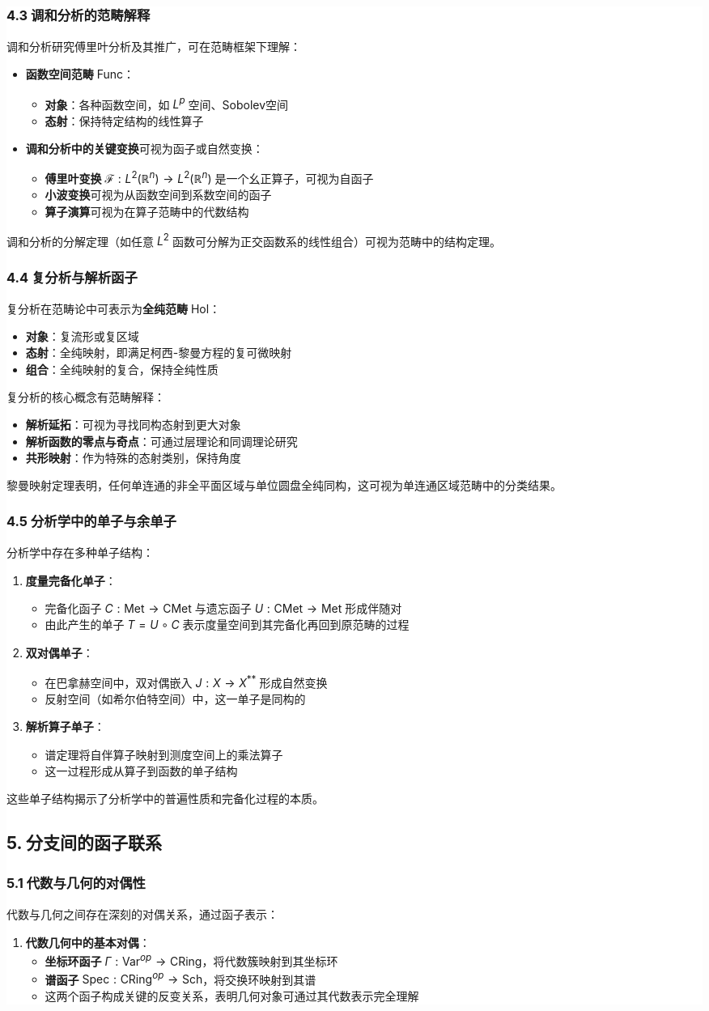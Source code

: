 ### 4.3 调和分析的范畴解释

调和分析研究傅里叶分析及其推广，可在范畴框架下理解：

- **函数空间范畴** $\text{Func}$：
  - **对象**：各种函数空间，如 $L^p$ 空间、Sobolev空间
  - **态射**：保持特定结构的线性算子
  
- **调和分析中的关键变换**可视为函子或自然变换：
  - **傅里叶变换** $\mathcal{F}: L^2(\mathbb{R}^n) \rightarrow L^2(\mathbb{R}^n)$ 是一个幺正算子，可视为自函子
  - **小波变换**可视为从函数空间到系数空间的函子
  - **算子演算**可视为在算子范畴中的代数结构

调和分析的分解定理（如任意 $L^2$ 函数可分解为正交函数系的线性组合）可视为范畴中的结构定理。

### 4.4 复分析与解析函子

复分析在范畴论中可表示为**全纯范畴** $\text{Hol}$：

- **对象**：复流形或复区域
- **态射**：全纯映射，即满足柯西-黎曼方程的复可微映射
- **组合**：全纯映射的复合，保持全纯性质

复分析的核心概念有范畴解释：

- **解析延拓**：可视为寻找同构态射到更大对象
- **解析函数的零点与奇点**：可通过层理论和同调理论研究
- **共形映射**：作为特殊的态射类别，保持角度

黎曼映射定理表明，任何单连通的非全平面区域与单位圆盘全纯同构，这可视为单连通区域范畴中的分类结果。

### 4.5 分析学中的单子与余单子

分析学中存在多种单子结构：

1. **度量完备化单子**：
   - 完备化函子 $C: \text{Met} \rightarrow \text{CMet}$ 与遗忘函子 $U: \text{CMet} \rightarrow \text{Met}$ 形成伴随对
   - 由此产生的单子 $T = U \circ C$ 表示度量空间到其完备化再回到原范畴的过程

2. **双对偶单子**：
   - 在巴拿赫空间中，双对偶嵌入 $J: X \rightarrow X^{**}$ 形成自然变换
   - 反射空间（如希尔伯特空间）中，这一单子是同构的

3. **解析算子单子**：
   - 谱定理将自伴算子映射到测度空间上的乘法算子
   - 这一过程形成从算子到函数的单子结构

这些单子结构揭示了分析学中的普遍性质和完备化过程的本质。

## 5. 分支间的函子联系

### 5.1 代数与几何的对偶性

代数与几何之间存在深刻的对偶关系，通过函子表示：

1. **代数几何中的基本对偶**：
   - **坐标环函子** $\Gamma: \text{Var}^{op} \rightarrow \text{CRing}$，将代数簇映射到其坐标环
   - **谱函子** $\text{Spec}: \text{CRing}^{op} \rightarrow \text{Sch}$，将交换环映射到其谱
   - 这两个函子构成关键的反变关系，表明几何对象可通过其代数表示完全理解
